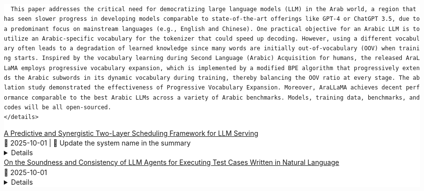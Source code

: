       This paper addresses the critical need for democratizing large language models (LLM) in the Arab world, a region that has seen slower progress in developing models comparable to state-of-the-art offerings like GPT-4 or ChatGPT 3.5, due to a predominant focus on mainstream languages (e.g., English and Chinese). One practical objective for an Arabic LLM is to utilize an Arabic-specific vocabulary for the tokenizer that could speed up decoding. However, using a different vocabulary often leads to a degradation of learned knowledge since many words are initially out-of-vocabulary (OOV) when training starts. Inspired by the vocabulary learning during Second Language (Arabic) Acquisition for humans, the released AraLLaMA employs progressive vocabulary expansion, which is implemented by a modified BPE algorithm that progressively extends the Arabic subwords in its dynamic vocabulary during training, thereby balancing the OOV ratio at every stage. The ablation study demonstrated the effectiveness of Progressive Vocabulary Expansion. Moreover, AraLLaMA achieves decent performance comparable to the best Arabic LLMs across a variety of Arabic benchmarks. Models, training data, benchmarks, and codes will be all open-sourced.
    </details>
</div>
<div class="paper-card">
    <div class="paper-title"><a href="http://arxiv.org/abs/2509.23384v3">A Predictive and Synergistic Two-Layer Scheduling Framework for LLM Serving</a></div>
    <div class="paper-meta">
      📅 2025-10-01
      | 💬 Update the system name in the summary
    </div>
    <details class="paper-abstract">
      LLM inference serving typically scales out with a two-tier architecture: a cluster router distributes requests to multiple inference engines, each of which then in turn performs its own internal scheduling. However, this commonly used paradigm suffers from critical, systemic inefficiency caused by the information gaps across two layers. At the cluster-layer, the router mainly relies on lagging, coarse-grained metrics, such as average latency and queue length to make decisions, resulting in "decision lag" that leads to suboptimal request routing. At the engine-layer, static heuristic scheduling policies cannot effectively handle the dynamic workloads, leading a poor balance between latency and throughput. Besides, these gaps may cause SLO violations and resource waste, especially in heterogeneous cloud environments. To bridge such gaps, we propose NexusSched, a cross-layer framework that shifts LLM serving system from reactive load balancing to predictive orchestration. The core of NexusSched lies in a structurally-informed online performance model that provides accurate, forward-looking per-step latency and capacity estimations. This model empowers two key components. At the engine-layer, LENS performs SLO-aware, adaptive scheduling, dynamically optimizing batching to meet SLOs under real-time loads. At the cluster-layer, PRISM uses predictive signals to perform state-driven routing, maximizing cluster-wide performance and SLO attainment. Performance evaluations show that NexusSched improves SLO attainment by 43% on average and achieves up to 3x throughput speedup in long-context and heterogeneous scenarios. Besides, we also deploy NexusSched on FlowGPT's clusters to demonstrate its advantages in production environment.
    </details>
</div>
<div class="paper-card">
    <div class="paper-title"><a href="http://arxiv.org/abs/2509.19136v2">On the Soundness and Consistency of LLM Agents for Executing Test Cases Written in Natural Language</a></div>
    <div class="paper-meta">
      📅 2025-10-01
    </div>
    <details class="paper-abstract">